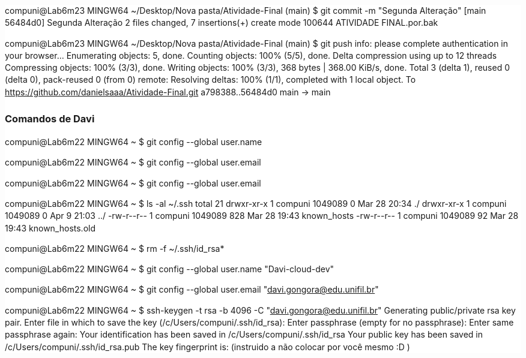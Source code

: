 compuni@Lab6m23 MINGW64 ~/Desktop/Nova pasta/Atividade-Final (main)
$ git commit -m "Segunda Alteração"
[main 56484d0] Segunda Alteração
 2 files changed, 7 insertions(+)
 create mode 100644 ATIVIDADE FINAL.por.bak

compuni@Lab6m23 MINGW64 ~/Desktop/Nova pasta/Atividade-Final (main)
$ git push
info: please complete authentication in your browser...
Enumerating objects: 5, done.
Counting objects: 100% (5/5), done.
Delta compression using up to 12 threads
Compressing objects: 100% (3/3), done.
Writing objects: 100% (3/3), 368 bytes | 368.00 KiB/s, done.
Total 3 (delta 1), reused 0 (delta 0), pack-reused 0 (from 0)
remote: Resolving deltas: 100% (1/1), completed with 1 local object.
To https://github.com/danielsaaa/Atividade-Final.git
   a798388..56484d0  main -> main


### Comandos de Davi
compuni@Lab6m22 MINGW64 ~
$ git config --global user.name

compuni@Lab6m22 MINGW64 ~
$ git config --global user.email

compuni@Lab6m22 MINGW64 ~
$ git config --global user.email

compuni@Lab6m22 MINGW64 ~
$ ls -al ~/.ssh
total 21
drwxr-xr-x 1 compuni 1049089   0 Mar 28 20:34 ./
drwxr-xr-x 1 compuni 1049089   0 Apr  9 21:03 ../
-rw-r--r-- 1 compuni 1049089 828 Mar 28 19:43 known_hosts
-rw-r--r-- 1 compuni 1049089  92 Mar 28 19:43 known_hosts.old

compuni@Lab6m22 MINGW64 ~
$ rm -f ~/.ssh/id_rsa*

compuni@Lab6m22 MINGW64 ~
$ git config --global user.name "Davi-cloud-dev"

compuni@Lab6m22 MINGW64 ~
$ git config --global user.email "davi.gongora@edu.unifil.br"

compuni@Lab6m22 MINGW64 ~
$ ssh-keygen -t rsa -b 4096 -C "davi.gongora@edu.unifil.br"
Generating public/private rsa key pair.
Enter file in which to save the key (/c/Users/compuni/.ssh/id_rsa):
Enter passphrase (empty for no passphrase):
Enter same passphrase again:
Your identification has been saved in /c/Users/compuni/.ssh/id_rsa
Your public key has been saved in /c/Users/compuni/.ssh/id_rsa.pub
The key fingerprint is: (instruido a não colocar por você mesmo :D )
